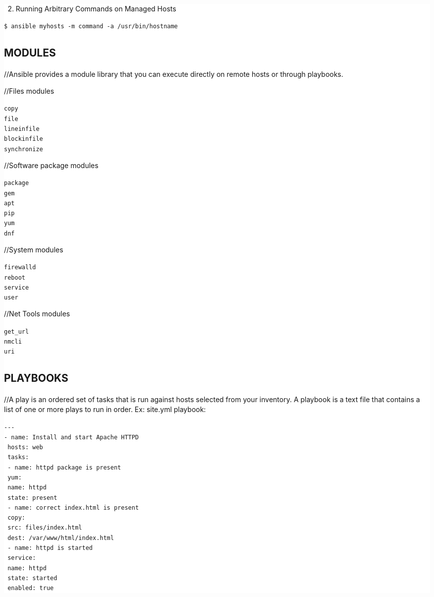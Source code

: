 2. Running Arbitrary Commands on Managed Hosts
```
$ ansible myhosts -m command -a /usr/bin/hostname
```

## MODULES
//Ansible provides a module library that you can
execute directly on remote hosts or through playbooks.

//Files modules 
```
copy
file
lineinfile
blockinfile
synchronize
```

//Software package modules
```
package
gem
apt
pip
yum
dnf
```

//System modules
```
firewalld
reboot
service
user
```

//Net Tools modules
```
get_url
nmcli
uri
```

## PLAYBOOKS
//A play is an ordered set of tasks that is run against hosts selected
from your inventory. A playbook is a text file that contains a list of
one or more plays to run in order. Ex: site.yml playbook:
```
---
- name: Install and start Apache HTTPD
 hosts: web
 tasks:
 - name: httpd package is present
 yum:
 name: httpd
 state: present
 - name: correct index.html is present
 copy:
 src: files/index.html
 dest: /var/www/html/index.html
 - name: httpd is started
 service:
 name: httpd
 state: started
 enabled: true
 ```
 